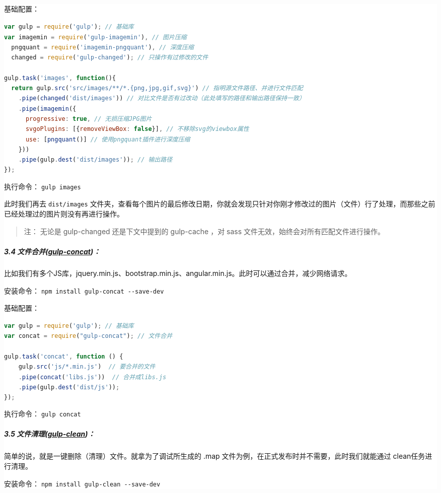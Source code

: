 基础配置：
```js
var gulp = require('gulp'); // 基础库
var imagemin = require('gulp-imagemin'), // 图片压缩
  pngquant = require('imagemin-pngquant'), // 深度压缩
  changed = require('gulp-changed'); // 只操作有过修改的文件

gulp.task('images', function(){
  return gulp.src('src/images/**/*.{png,jpg,gif,svg}') // 指明源文件路径、并进行文件匹配
    .pipe(changed('dist/images')) // 对比文件是否有过改动（此处填写的路径和输出路径保持一致）
    .pipe(imagemin({
      progressive: true, // 无损压缩JPG图片
      svgoPlugins: [{removeViewBox: false}], // 不移除svg的viewbox属性
      use: [pngquant()] // 使用pngquant插件进行深度压缩
    }))
    .pipe(gulp.dest('dist/images')); // 输出路径
});
```

执行命令：
`gulp images`

此时我们再去 `dist/images` 文件夹，查看每个图片的最后修改日期，你就会发现只针对你刚才修改过的图片（文件）行了处理，而那些之前已经处理过的图片则没有再进行操作。

> 注：
> 无论是 gulp-changed 还是下文中提到的 gulp-cache ，对 sass 文件无效，始终会对所有匹配文件进行操作。

##### 3.4 文件合并([gulp-concat](https://www.npmjs.com/package/gulp-concat))：
比如我们有多个JS库，jquery.min.js、bootstrap.min.js、angular.min.js。此时可以通过合并，减少网络请求。

安装命令：
`npm install gulp-concat --save-dev`

基础配置：
```js
var gulp = require('gulp'); // 基础库
var concat = require("gulp-concat"); // 文件合并
 
gulp.task('concat', function () {
    gulp.src('js/*.min.js')  // 要合并的文件
    .pipe(concat('libs.js'))  // 合并成libs.js
    .pipe(gulp.dest('dist/js'));
});
```

执行命令：
`gulp concat`

##### 3.5 文件清理([gulp-clean](https://www.npmjs.com/package/gulp-clean))：
简单的说，就是一键删除（清理）文件。就拿为了调试所生成的 .map 文件为例，在正式发布时并不需要，此时我们就能通过 clean任务进行清理。

安装命令：
`npm install gulp-clean --save-dev`
